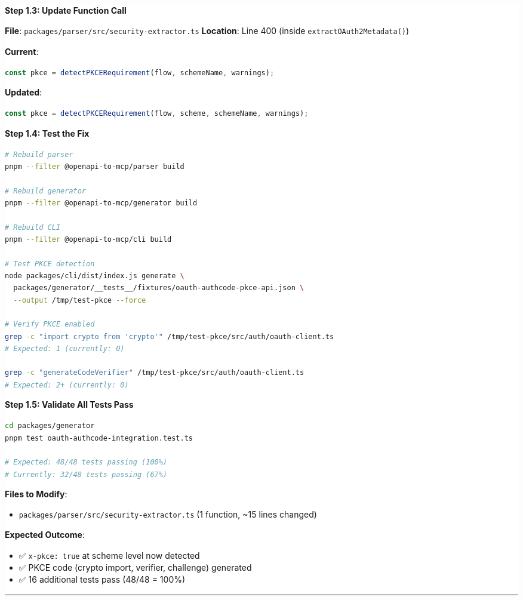 **Step 1.3: Update Function Call**

**File**: `packages/parser/src/security-extractor.ts`
**Location**: Line 400 (inside `extractOAuth2Metadata()`)

**Current**:
```typescript
const pkce = detectPKCERequirement(flow, schemeName, warnings);
```

**Updated**:
```typescript
const pkce = detectPKCERequirement(flow, scheme, schemeName, warnings);
```

**Step 1.4: Test the Fix**

```bash
# Rebuild parser
pnpm --filter @openapi-to-mcp/parser build

# Rebuild generator
pnpm --filter @openapi-to-mcp/generator build

# Rebuild CLI
pnpm --filter @openapi-to-mcp/cli build

# Test PKCE detection
node packages/cli/dist/index.js generate \
  packages/generator/__tests__/fixtures/oauth-authcode-pkce-api.json \
  --output /tmp/test-pkce --force

# Verify PKCE enabled
grep -c "import crypto from 'crypto'" /tmp/test-pkce/src/auth/oauth-client.ts
# Expected: 1 (currently: 0)

grep -c "generateCodeVerifier" /tmp/test-pkce/src/auth/oauth-client.ts
# Expected: 2+ (currently: 0)
```

**Step 1.5: Validate All Tests Pass**

```bash
cd packages/generator
pnpm test oauth-authcode-integration.test.ts

# Expected: 48/48 tests passing (100%)
# Currently: 32/48 tests passing (67%)
```

**Files to Modify**:
- `packages/parser/src/security-extractor.ts` (1 function, ~15 lines changed)

**Expected Outcome**:
- ✅ `x-pkce: true` at scheme level now detected
- ✅ PKCE code (crypto import, verifier, challenge) generated
- ✅ 16 additional tests pass (48/48 = 100%)

---